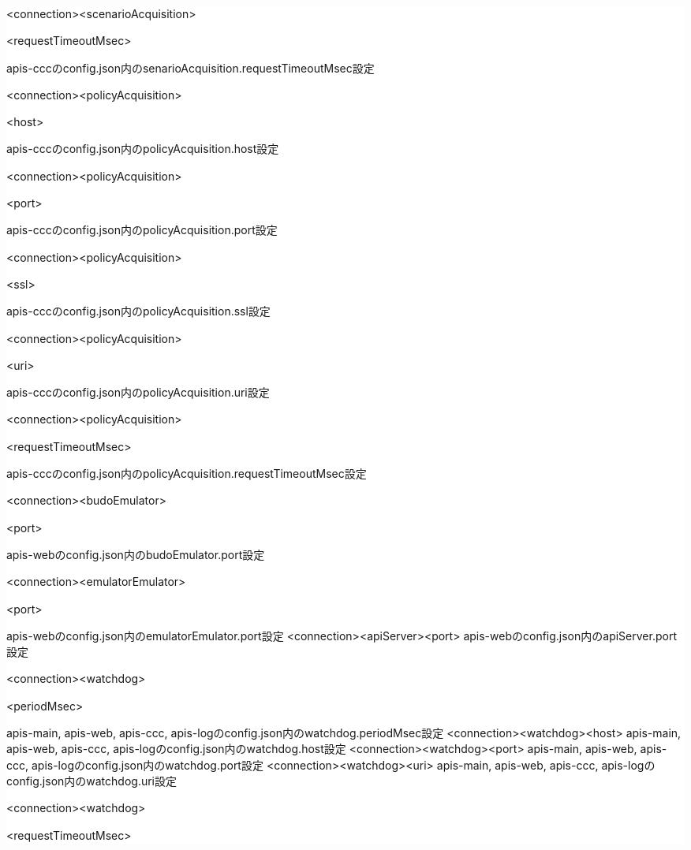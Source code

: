 <tr class="odd">
<td><p>&lt;connection&gt;&lt;scenarioAcquisition&gt;</p>
<p>&lt;requestTimeoutMsec&gt;</p></td>
<td>apis-cccのconfig.json内のsenarioAcquisition.requestTimeoutMsec設定</td>
</tr>
<tr class="even">
<td><p>&lt;connection&gt;&lt;policyAcquisition&gt;</p>
<p>&lt;host&gt;</p></td>
<td>apis-cccのconfig.json内のpolicyAcquisition.host設定</td>
</tr>
<tr class="odd">
<td><p>&lt;connection&gt;&lt;policyAcquisition&gt;</p>
<p>&lt;port&gt;</p></td>
<td>apis-cccのconfig.json内のpolicyAcquisition.port設定</td>
</tr>
<tr class="even">
<td><p>&lt;connection&gt;&lt;policyAcquisition&gt;</p>
<p>&lt;ssl&gt;</p></td>
<td>apis-cccのconfig.json内のpolicyAcquisition.ssl設定</td>
</tr>
<tr class="odd">
<td><p>&lt;connection&gt;&lt;policyAcquisition&gt;</p>
<p>&lt;uri&gt;</p></td>
<td>apis-cccのconfig.json内のpolicyAcquisition.uri設定</td>
</tr>
<tr class="even">
<td><p>&lt;connection&gt;&lt;policyAcquisition&gt;</p>
<p>&lt;requestTimeoutMsec&gt;</p></td>
<td>apis-cccのconfig.json内のpolicyAcquisition.requestTimeoutMsec設定</td>
</tr>
<tr class="odd">
<td><p>&lt;connection&gt;&lt;budoEmulator&gt;</p>
<p>&lt;port&gt;</p></td>
<td>apis-webのconfig.json内のbudoEmulator.port設定</td>
</tr>
<tr class="even">
<td><p>&lt;connection&gt;&lt;emulatorEmulator&gt;</p>
<p>&lt;port&gt;</p></td>
<td>apis-webのconfig.json内のemulatorEmulator.port設定</td>
</tr>
<tr class="odd">
<td>&lt;connection&gt;&lt;apiServer&gt;&lt;port&gt;</td>
<td>apis-webのconfig.json内のapiServer.port設定</td>
</tr>
<tr class="even">
<td><p>&lt;connection&gt;&lt;watchdog&gt;</p>
<p>&lt;periodMsec&gt;</p></td>
<td>apis-main, apis-web, apis-ccc, apis-logのconfig.json内のwatchdog.periodMsec設定</td>
</tr>
<tr class="odd">
<td>&lt;connection&gt;&lt;watchdog&gt;&lt;host&gt;</td>
<td>apis-main, apis-web, apis-ccc, apis-logのconfig.json内のwatchdog.host設定</td>
</tr>
<tr class="even">
<td>&lt;connection&gt;&lt;watchdog&gt;&lt;port&gt;</td>
<td>apis-main, apis-web, apis-ccc, apis-logのconfig.json内のwatchdog.port設定</td>
</tr>
<tr class="odd">
<td>&lt;connection&gt;&lt;watchdog&gt;&lt;uri&gt;</td>
<td>apis-main, apis-web, apis-ccc, apis-logのconfig.json内のwatchdog.uri設定</td>
</tr>
<tr class="even">
<td><p>&lt;connection&gt;&lt;watchdog&gt;</p>
<p>&lt;requestTimeoutMsec&gt;</p></td>